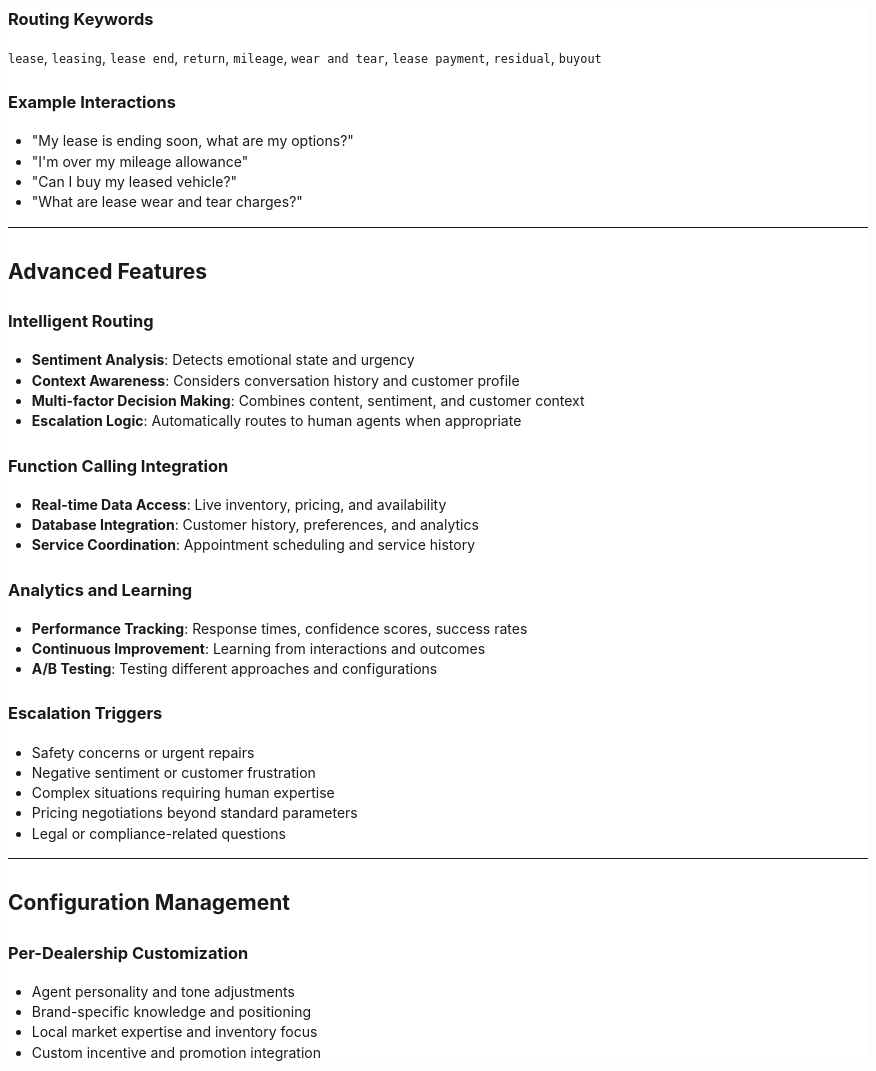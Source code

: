 ### Routing Keywords

`lease`, `leasing`, `lease end`, `return`, `mileage`, `wear and tear`, `lease payment`, `residual`, `buyout`

### Example Interactions

- "My lease is ending soon, what are my options?"
- "I'm over my mileage allowance"
- "Can I buy my leased vehicle?"
- "What are lease wear and tear charges?"

---

## Advanced Features

### Intelligent Routing

- **Sentiment Analysis**: Detects emotional state and urgency
- **Context Awareness**: Considers conversation history and customer profile
- **Multi-factor Decision Making**: Combines content, sentiment, and customer context
- **Escalation Logic**: Automatically routes to human agents when appropriate

### Function Calling Integration

- **Real-time Data Access**: Live inventory, pricing, and availability
- **Database Integration**: Customer history, preferences, and analytics
- **Service Coordination**: Appointment scheduling and service history

### Analytics and Learning

- **Performance Tracking**: Response times, confidence scores, success rates
- **Continuous Improvement**: Learning from interactions and outcomes
- **A/B Testing**: Testing different approaches and configurations

### Escalation Triggers

- Safety concerns or urgent repairs
- Negative sentiment or customer frustration
- Complex situations requiring human expertise
- Pricing negotiations beyond standard parameters
- Legal or compliance-related questions

---

## Configuration Management

### Per-Dealership Customization

- Agent personality and tone adjustments
- Brand-specific knowledge and positioning
- Local market expertise and inventory focus
- Custom incentive and promotion integration
